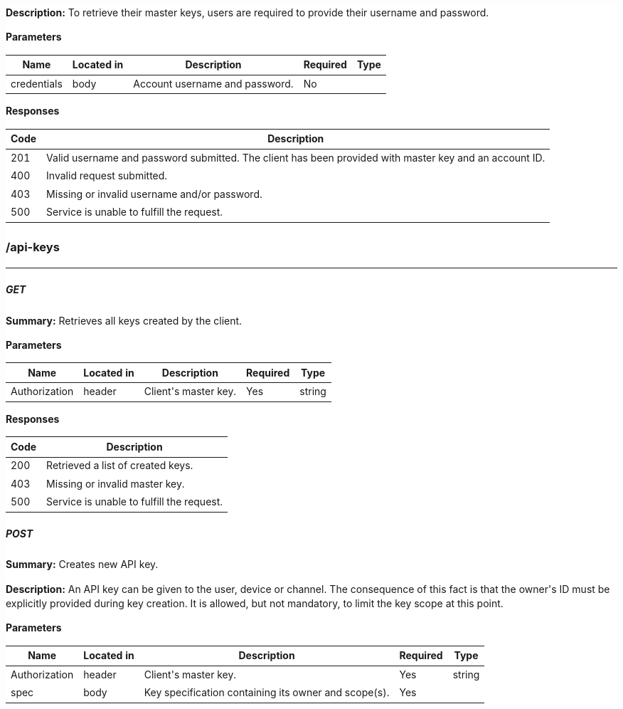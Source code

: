 **Description:** To retrieve their master keys, users are required to provide their
username and password.


**Parameters**

| Name | Located in | Description | Required | Type |
| ---- | ---------- | ----------- | -------- | ---- |
| credentials | body | Account username and password. | No |  |

**Responses**

| Code | Description |
| ---- | ----------- |
| 201 | Valid username and password submitted. The client has been provided with master key and an account ID.  |
| 400 | Invalid request submitted. |
| 403 | Missing or invalid username and/or password. |
| 500 | Service is unable to fulfill the request. |

### /api-keys
---
##### ***GET***
**Summary:** Retrieves all keys created by the client.

**Parameters**

| Name | Located in | Description | Required | Type |
| ---- | ---------- | ----------- | -------- | ---- |
| Authorization | header | Client's master key. | Yes | string |

**Responses**

| Code | Description |
| ---- | ----------- |
| 200 | Retrieved a list of created keys. |
| 403 | Missing or invalid master key. |
| 500 | Service is unable to fulfill the request. |

##### ***POST***
**Summary:** Creates new API key.

**Description:** An API key can be given to the user, device or channel. The consequence
of this fact is that the owner's ID must be explicitly provided during key
creation. It is allowed, but not mandatory, to limit the key scope at this
point.


**Parameters**

| Name | Located in | Description | Required | Type |
| ---- | ---------- | ----------- | -------- | ---- |
| Authorization | header | Client's master key. | Yes | string |
| spec | body | Key specification containing its owner and scope(s). | Yes |  |
